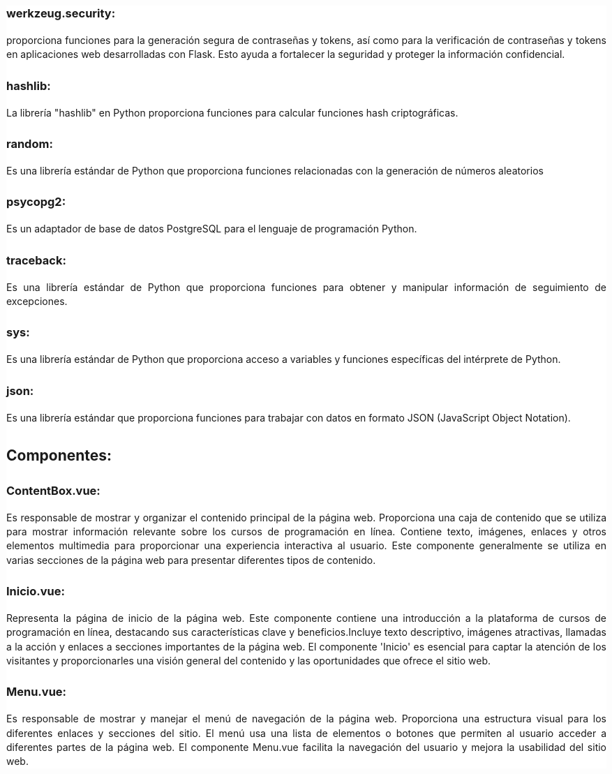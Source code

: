 ### __werkzeug.security__:
<p align="justify">proporciona funciones para la generación segura de contraseñas y tokens, así como para la verificación de contraseñas y tokens en aplicaciones web desarrolladas con Flask. Esto ayuda a fortalecer la seguridad y proteger la información confidencial.</p>

### __hashlib__:
<p align="justify">La librería "hashlib" en Python proporciona funciones para calcular funciones hash criptográficas.</p>

### __random__:
<p align="justify">Es una librería estándar de Python que proporciona funciones relacionadas con la generación de números aleatorios</p>

### __psycopg2__:
<p align="justify">Es un adaptador de base de datos PostgreSQL para el lenguaje de programación Python.</p>

### __traceback__:
<p align="justify">Es una librería estándar de Python que proporciona funciones para obtener y manipular información de seguimiento de excepciones. </p>

### __sys__:
<p align="justify">Es una librería estándar de Python que proporciona acceso a variables y funciones específicas del intérprete de Python.</p>

### __json__:
<p align="justify">Es una librería estándar que proporciona funciones para trabajar con datos en formato JSON (JavaScript Object Notation). </p>

## Componentes:
### ContentBox.vue:
<p align="justify">Es responsable de mostrar y organizar el contenido principal de la página web. Proporciona una caja de contenido que se utiliza para mostrar información relevante sobre los cursos de programación en línea. Contiene texto, imágenes, enlaces y otros elementos multimedia para proporcionar una experiencia interactiva al usuario. Este componente generalmente se utiliza en varias secciones de la página web para presentar diferentes tipos de contenido.</p>

### Inicio.vue:
<p align="justify">Representa la página de inicio de la página web. Este componente contiene una introducción a la plataforma de cursos de programación en línea, destacando sus características clave y beneficios.Incluye texto descriptivo, imágenes atractivas, llamadas a la acción y enlaces a secciones importantes de la página web. El componente 'Inicio' es esencial para captar la atención de los visitantes y proporcionarles una visión general del contenido y las oportunidades que ofrece el sitio web.</p>



### Menu.vue:
<p align="justify">Es responsable de mostrar y manejar el menú de navegación de la página web. Proporciona una estructura visual para los diferentes enlaces y secciones del sitio. El menú usa una lista de elementos o botones que permiten al usuario acceder a diferentes partes de la página web. El componente Menu.vue facilita la navegación del usuario y mejora la usabilidad del sitio web.</p>
